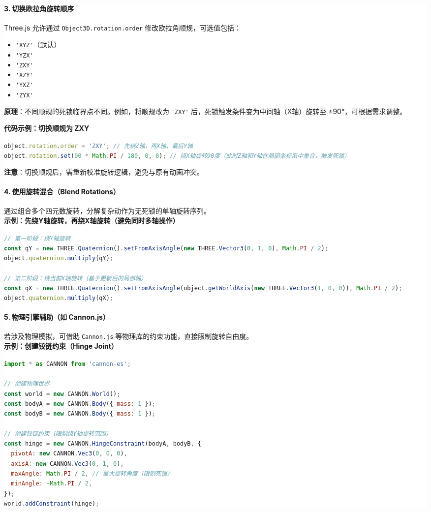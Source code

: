
#### **3. 切换欧拉角旋转顺序**
Three.js 允许通过 `Object3D.rotation.order` 修改欧拉角顺规，可选值包括：  
- `'XYZ'`（默认）  
- `'YZX'`  
- `'ZXY'`  
- `'XZY'`  
- `'YXZ'`  
- `'ZYX'`  

**原理**：不同顺规的死锁临界点不同。例如，将顺规改为 `'ZXY'` 后，死锁触发条件变为中间轴（X轴）旋转至 ±90°，可根据需求调整。  

**代码示例：切换顺规为 ZXY**  
```javascript
object.rotation.order = 'ZXY'; // 先绕Z轴，再X轴，最后Y轴
object.rotation.set(90 * Math.PI / 180, 0, 0); // 绕X轴旋转90度（此时Z轴和Y轴在局部坐标系中重合，触发死锁）
```

**注意**：切换顺规后，需重新校准旋转逻辑，避免与原有动画冲突。


#### **4. 使用旋转混合（Blend Rotations）**
通过组合多个四元数旋转，分解复杂动作为无死锁的单轴旋转序列。  
**示例：先绕Y轴旋转，再绕X轴旋转（避免同时多轴操作）**  
```javascript
// 第一阶段：绕Y轴旋转
const qY = new THREE.Quaternion().setFromAxisAngle(new THREE.Vector3(0, 1, 0), Math.PI / 2);
object.quaternion.multiply(qY);

// 第二阶段：绕当前X轴旋转（基于更新后的局部轴）
const qX = new THREE.Quaternion().setFromAxisAngle(object.getWorldAxis(new THREE.Vector3(1, 0, 0)), Math.PI / 2);
object.quaternion.multiply(qX);
```


#### **5. 物理引擎辅助（如 Cannon.js）**
若涉及物理模拟，可借助 `Cannon.js` 等物理库的约束功能，直接限制旋转自由度。  
**示例：创建铰链约束（Hinge Joint）**  
```javascript
import * as CANNON from 'cannon-es';

// 创建物理世界
const world = new CANNON.World();
const bodyA = new CANNON.Body({ mass: 1 });
const bodyB = new CANNON.Body({ mass: 1 });

// 创建铰链约束（限制绕Y轴旋转范围）
const hinge = new CANNON.HingeConstraint(bodyA, bodyB, {
  pivotA: new CANNON.Vec3(0, 0, 0),
  axisA: new CANNON.Vec3(0, 1, 0),
  maxAngle: Math.PI / 2, // 最大旋转角度（限制死锁）
  minAngle: -Math.PI / 2,
});
world.addConstraint(hinge);
```

